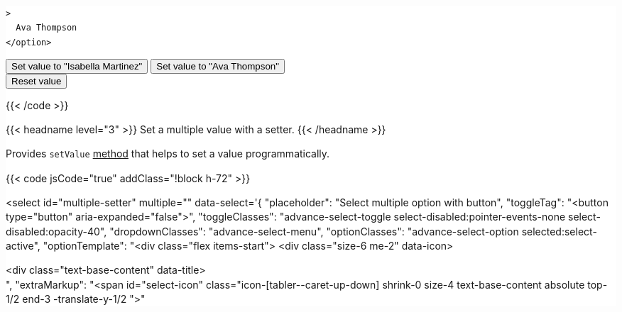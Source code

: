     >
      Ava Thompson
    </option>
  </select>
  
</div>

<div class="mt-4 flex flex-wrap gap-2">
  <button type="button" id="set-to-2" class="btn btn-sm btn-primary">
    Set value to "Isabella Martinez"
  </button>
  <button type="button" id="set-to-3" class="btn btn-sm btn-primary">Set value to "Ava Thompson"</button>
</div>

<div class="mt-3 flex flex-wrap gap-2">
  <button type="button" id="reset-single-value" class="btn btn-sm btn-soft btn-secondary">Reset value</button>
</div>


<script>
  window.addEventListener('load', () =>
    requestAnimationFrame(() => {
      const setTo2 = document.querySelector('#set-to-2')
      const setTo3 = document.querySelector('#set-to-3')
      const resetValue = document.querySelector('#reset-single-value')
      const setSelect = window.HSSelect.getInstance('#single-setter')

      setTo2.addEventListener('click', () => {
        setSelect.setValue('2')
      })

      setTo3.addEventListener('click', () => {
        setSelect.setValue('3')
      })

      resetValue.addEventListener('click', () => {
        setSelect.setValue('')
      })
    })
  )
</script>
{{< /code >}}



{{< headname level="3" >}} Set a multiple value with a setter. {{< /headname >}}

Provides `setValue` <a href="#set-method" class="link link-primary">method</a> that helps to set a value programmatically.

{{< code jsCode="true" addClass="!block h-72" >}}

<div class="max-w-sm">
  
  <select
    id="multiple-setter"
    multiple=""
    data-select='{
      "placeholder": "Select multiple option with button",
      "toggleTag": "<button type=\"button\" aria-expanded=\"false\"></button>",
      "toggleClasses": "advance-select-toggle select-disabled:pointer-events-none select-disabled:opacity-40",
      "dropdownClasses": "advance-select-menu",
      "optionClasses": "advance-select-option selected:select-active",
      "optionTemplate": "<div class=\"flex items-start\"> <div class=\"size-6 me-2\" data-icon></div> <div> <div class=\"text-base-content\" data-title></div><div></div>",
      "extraMarkup": "<span id=\"select-icon\" class=\"icon-[tabler--caret-up-down] shrink-0 size-4 text-base-content absolute top-1/2 end-3 -translate-y-1/2 \"></span>"